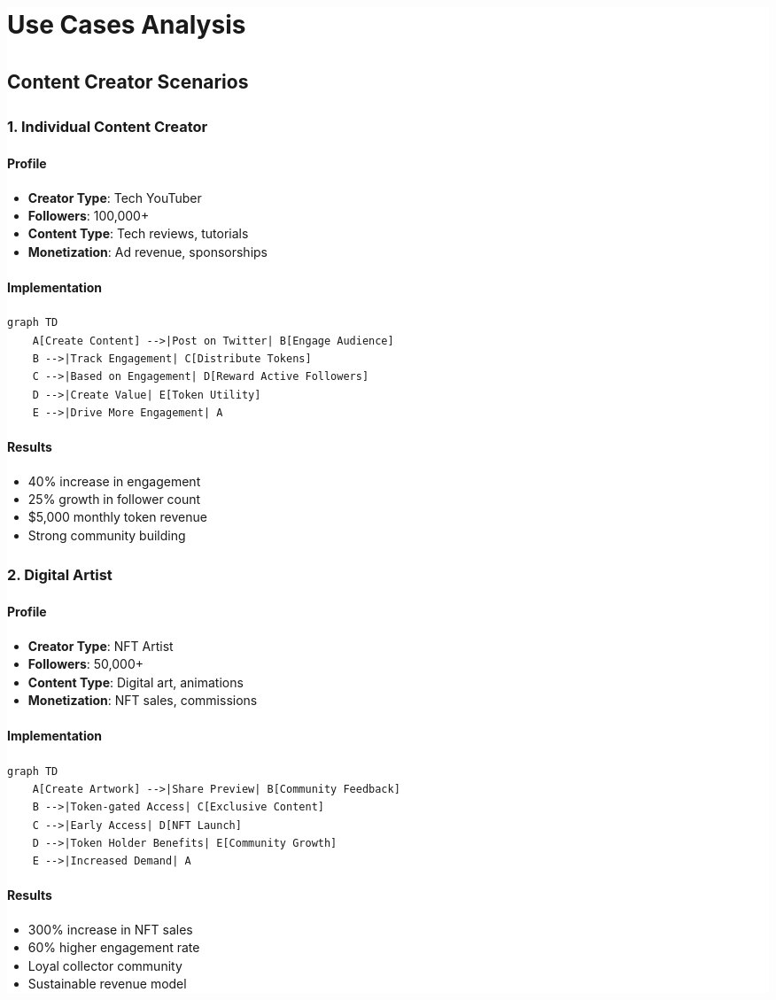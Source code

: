 # Use Cases Analysis

## Content Creator Scenarios

### 1. Individual Content Creator
#### Profile
- **Creator Type**: Tech YouTuber
- **Followers**: 100,000+
- **Content Type**: Tech reviews, tutorials
- **Monetization**: Ad revenue, sponsorships

#### Implementation
```mermaid
graph TD
    A[Create Content] -->|Post on Twitter| B[Engage Audience]
    B -->|Track Engagement| C[Distribute Tokens]
    C -->|Based on Engagement| D[Reward Active Followers]
    D -->|Create Value| E[Token Utility]
    E -->|Drive More Engagement| A
```

#### Results
- 40% increase in engagement
- 25% growth in follower count
- $5,000 monthly token revenue
- Strong community building

### 2. Digital Artist
#### Profile
- **Creator Type**: NFT Artist
- **Followers**: 50,000+
- **Content Type**: Digital art, animations
- **Monetization**: NFT sales, commissions

#### Implementation
```mermaid
graph TD
    A[Create Artwork] -->|Share Preview| B[Community Feedback]
    B -->|Token-gated Access| C[Exclusive Content]
    C -->|Early Access| D[NFT Launch]
    D -->|Token Holder Benefits| E[Community Growth]
    E -->|Increased Demand| A
```

#### Results
- 300% increase in NFT sales
- 60% higher engagement rate
- Loyal collector community
- Sustainable revenue model
